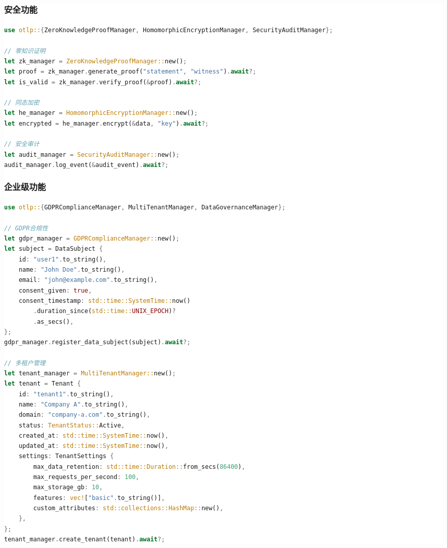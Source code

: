 ### 安全功能

```rust
use otlp::{ZeroKnowledgeProofManager, HomomorphicEncryptionManager, SecurityAuditManager};

// 零知识证明
let zk_manager = ZeroKnowledgeProofManager::new();
let proof = zk_manager.generate_proof("statement", "witness").await?;
let is_valid = zk_manager.verify_proof(&proof).await?;

// 同态加密
let he_manager = HomomorphicEncryptionManager::new();
let encrypted = he_manager.encrypt(&data, "key").await?;

// 安全审计
let audit_manager = SecurityAuditManager::new();
audit_manager.log_event(&audit_event).await?;
```

### 企业级功能

```rust
use otlp::{GDPRComplianceManager, MultiTenantManager, DataGovernanceManager};

// GDPR合规性
let gdpr_manager = GDPRComplianceManager::new();
let subject = DataSubject {
    id: "user1".to_string(),
    name: "John Doe".to_string(),
    email: "john@example.com".to_string(),
    consent_given: true,
    consent_timestamp: std::time::SystemTime::now()
        .duration_since(std::time::UNIX_EPOCH)?
        .as_secs(),
};
gdpr_manager.register_data_subject(subject).await?;

// 多租户管理
let tenant_manager = MultiTenantManager::new();
let tenant = Tenant {
    id: "tenant1".to_string(),
    name: "Company A".to_string(),
    domain: "company-a.com".to_string(),
    status: TenantStatus::Active,
    created_at: std::time::SystemTime::now(),
    updated_at: std::time::SystemTime::now(),
    settings: TenantSettings {
        max_data_retention: std::time::Duration::from_secs(86400),
        max_requests_per_second: 100,
        max_storage_gb: 10,
        features: vec!["basic".to_string()],
        custom_attributes: std::collections::HashMap::new(),
    },
};
tenant_manager.create_tenant(tenant).await?;
```
